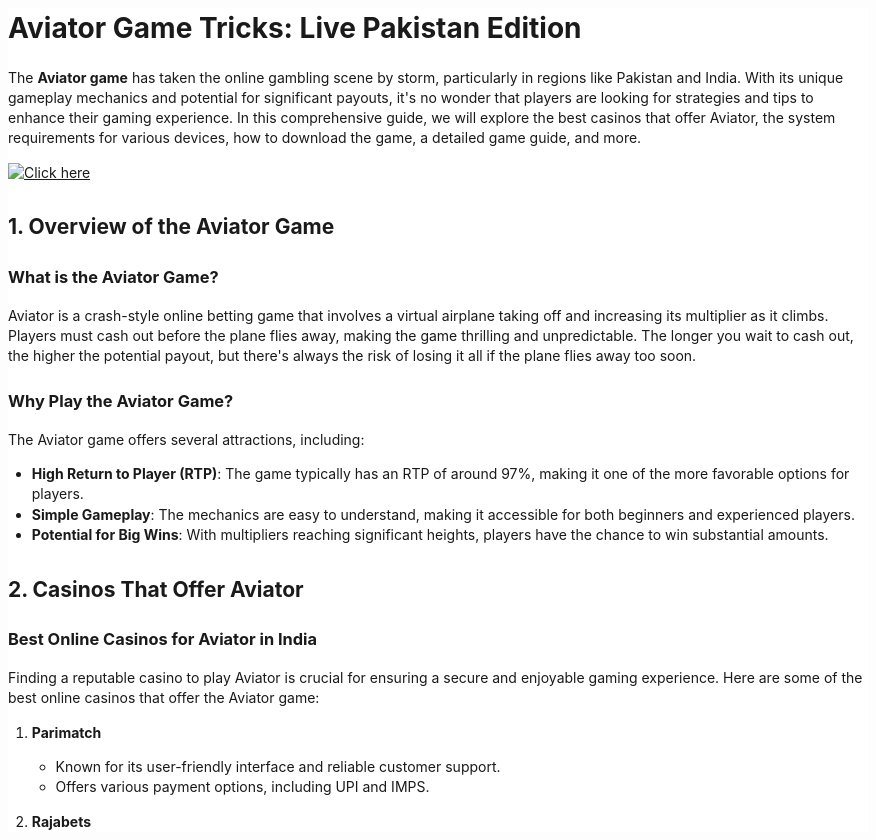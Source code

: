 # Aviator Game Tricks: Live Pakistan Edition

The **Aviator game** has taken the online gambling scene by storm,
particularly in regions like Pakistan and India. With its unique
gameplay mechanics and potential for significant payouts, it's no wonder
that players are looking for strategies and tips to enhance their gaming
experience. In this comprehensive guide, we will explore the best
casinos that offer Aviator, the system requirements for various devices,
how to download the game, a detailed game guide, and more.

[![Click
here](https://readscoops.com/wp-content/uploads/2023/03/Readscoop-aviator-1-1.jpg)](https://click.traffprogo7.com/RycHEFxU?landing=54)

## 1. Overview of the Aviator Game

### What is the Aviator Game?

Aviator is a crash-style online betting game that involves a virtual
airplane taking off and increasing its multiplier as it climbs. Players
must cash out before the plane flies away, making the game thrilling and
unpredictable. The longer you wait to cash out, the higher the potential
payout, but there\'s always the risk of losing it all if the plane flies
away too soon.

### Why Play the Aviator Game?

The Aviator game offers several attractions, including:

-   **High Return to Player (RTP)**: The game typically has an RTP of
    around 97%, making it one of the more favorable options for players.
-   **Simple Gameplay**: The mechanics are easy to understand, making it
    accessible for both beginners and experienced players.
-   **Potential for Big Wins**: With multipliers reaching significant
    heights, players have the chance to win substantial amounts.

## 2. Casinos That Offer Aviator

### Best Online Casinos for Aviator in India

Finding a reputable casino to play Aviator is crucial for ensuring a
secure and enjoyable gaming experience. Here are some of the best online
casinos that offer the Aviator game:

1.  **Parimatch**

    -   Known for its user-friendly interface and reliable customer
        support.
    -   Offers various payment options, including UPI and IMPS.

2.  **Rajabets**
